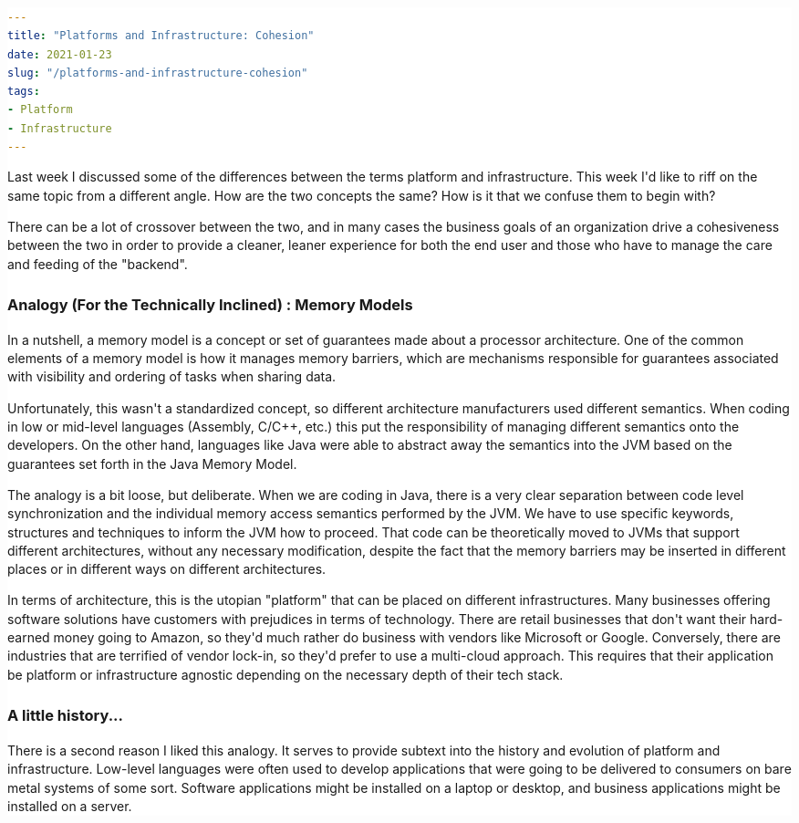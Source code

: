 ```yaml
---
title: "Platforms and Infrastructure: Cohesion"
date: 2021-01-23
slug: "/platforms-and-infrastructure-cohesion"
tags:
- Platform
- Infrastructure
---
```


Last week I discussed some of the differences between the terms platform and infrastructure. This week I'd like to riff on the same topic from a different angle. How are the two concepts the same? How is it that we confuse them to begin with?

There can be a lot of crossover between the two, and in many cases the business goals of an organization drive a cohesiveness between the two in order to provide a cleaner, leaner experience for both the end user and those who have to manage the care and feeding of the "backend".

### Analogy (For the Technically Inclined) : Memory Models

In a nutshell, a memory model is a concept or set of guarantees made about a processor architecture. One of the common elements of a memory model is how it manages memory barriers, which are mechanisms responsible for guarantees associated with visibility and ordering of tasks when sharing data.

Unfortunately, this wasn't a standardized concept, so different architecture manufacturers used different semantics. When coding in low or mid-level languages (Assembly, C/C++, etc.) this put the responsibility of managing different semantics onto the developers. On the other hand, languages like Java were able to abstract away the semantics into the JVM based on the guarantees set forth in the Java Memory Model.

The analogy is a bit loose, but deliberate. When we are coding in Java, there is a very clear separation between code level synchronization and the individual memory access semantics performed by the JVM. We have to use specific keywords, structures and techniques to inform the JVM how to proceed. That code can be theoretically moved to JVMs that support different architectures, without any necessary modification, despite the fact that the memory barriers may be inserted in different places or in different ways on different architectures.

In terms of architecture, this is the utopian "platform" that can be placed on different infrastructures. Many businesses offering software solutions have customers with prejudices in terms of technology. There are retail businesses that don't want their hard-earned money going to Amazon, so they'd much rather do business with vendors like Microsoft or Google. Conversely, there are industries that are terrified of vendor lock-in, so they'd prefer to use a multi-cloud approach. This requires that their application be platform or infrastructure agnostic depending on the necessary depth of their tech stack.

### A little history...

There is a second reason I liked this analogy. It serves to provide subtext into the history and evolution of platform and infrastructure. Low-level languages were often used to develop applications that were going to be delivered to consumers on bare metal systems of some sort. Software applications might be installed on a laptop or desktop, and business applications might be installed on a server.
